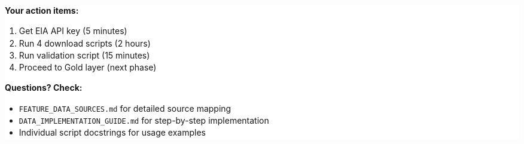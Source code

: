 **Your action items:**
1. Get EIA API key (5 minutes)
2. Run 4 download scripts (2 hours)
3. Run validation script (15 minutes)
4. Proceed to Gold layer (next phase)

**Questions? Check:**
- `FEATURE_DATA_SOURCES.md` for detailed source mapping
- `DATA_IMPLEMENTATION_GUIDE.md` for step-by-step implementation
- Individual script docstrings for usage examples
